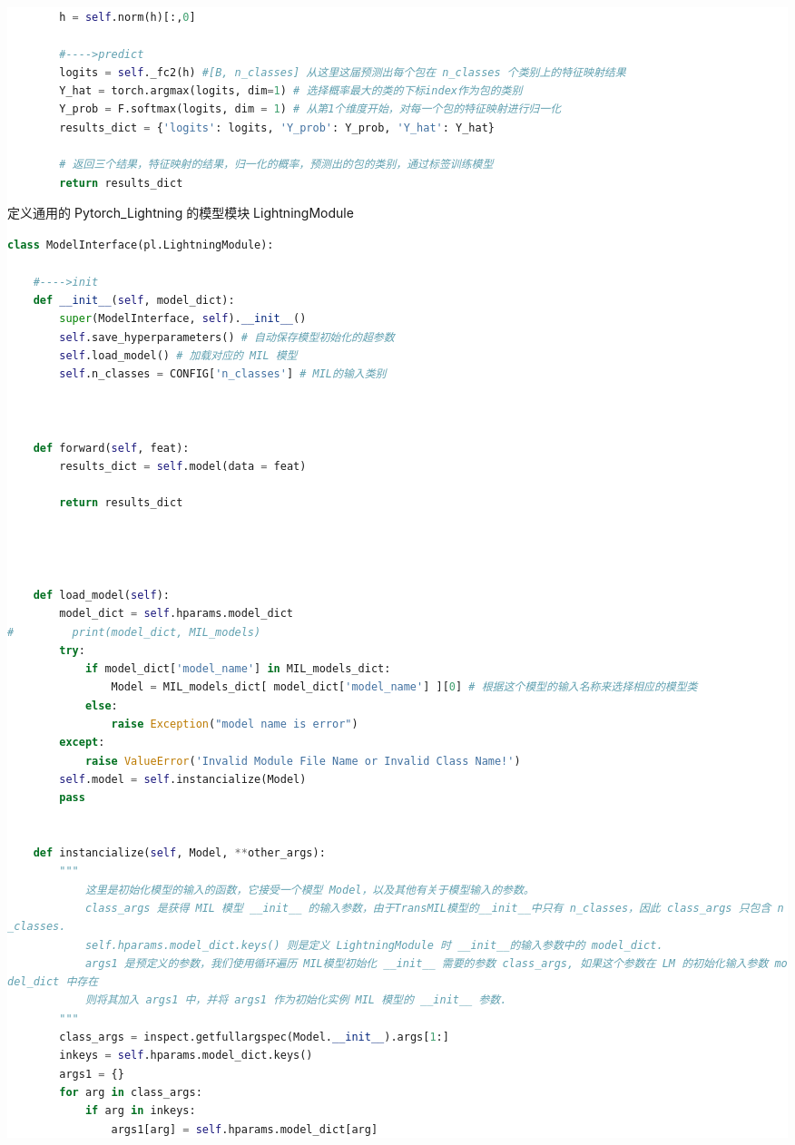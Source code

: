 ```python
        h = self.norm(h)[:,0]

        #---->predict
        logits = self._fc2(h) #[B, n_classes] 从这里这届预测出每个包在 n_classes 个类别上的特征映射结果
        Y_hat = torch.argmax(logits, dim=1) # 选择概率最大的类的下标index作为包的类别
        Y_prob = F.softmax(logits, dim = 1) # 从第1个维度开始，对每一个包的特征映射进行归一化
        results_dict = {'logits': logits, 'Y_prob': Y_prob, 'Y_hat': Y_hat} 
        
        # 返回三个结果，特征映射的结果，归一化的概率，预测出的包的类别，通过标签训练模型
        return results_dict

```
定义通用的 Pytorch_Lightning 的模型模块 LightningModule

```python
class ModelInterface(pl.LightningModule):

    #---->init
    def __init__(self, model_dict):
        super(ModelInterface, self).__init__()
        self.save_hyperparameters() # 自动保存模型初始化的超参数
        self.load_model() # 加载对应的 MIL 模型
        self.n_classes = CONFIG['n_classes'] # MIL的输入类别


        
    def forward(self, feat):
        results_dict = self.model(data = feat)
        
        return results_dict
    
    


    def load_model(self):
        model_dict = self.hparams.model_dict
#         print(model_dict, MIL_models)
        try:
            if model_dict['model_name'] in MIL_models_dict:
                Model = MIL_models_dict[ model_dict['model_name'] ][0] # 根据这个模型的输入名称来选择相应的模型类
            else:
                raise Exception("model name is error")
        except:
            raise ValueError('Invalid Module File Name or Invalid Class Name!')
        self.model = self.instancialize(Model)
        pass

    
    def instancialize(self, Model, **other_args):
        """ 
            这里是初始化模型的输入的函数，它接受一个模型 Model，以及其他有关于模型输入的参数。
            class_args 是获得 MIL 模型 __init__ 的输入参数，由于TransMIL模型的__init__中只有 n_classes，因此 class_args 只包含 n_classes.
            self.hparams.model_dict.keys() 则是定义 LightningModule 时 __init__的输入参数中的 model_dict.
            args1 是预定义的参数，我们使用循环遍历 MIL模型初始化 __init__ 需要的参数 class_args, 如果这个参数在 LM 的初始化输入参数 model_dict 中存在
            则将其加入 args1 中，并将 args1 作为初始化实例 MIL 模型的 __init__ 参数.
        """
        class_args = inspect.getfullargspec(Model.__init__).args[1:]
        inkeys = self.hparams.model_dict.keys()
        args1 = {}
        for arg in class_args:
            if arg in inkeys:
                args1[arg] = self.hparams.model_dict[arg]
```